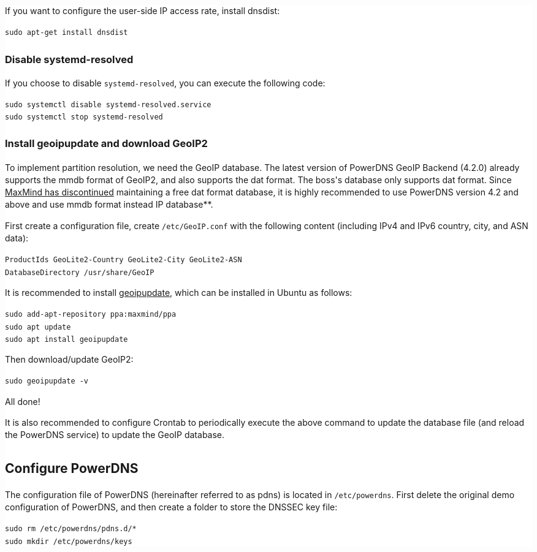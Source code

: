 If you want to configure the user-side IP access rate, install dnsdist:

```
sudo apt-get install dnsdist
```

### Disable systemd-resolved

If you choose to disable `systemd-resolved`, you can execute the following code:

```
sudo systemctl disable systemd-resolved.service
sudo systemctl stop systemd-resolved
```

### Install geoipupdate and download GeoIP2

To implement partition resolution, we need the GeoIP database. The latest version of PowerDNS GeoIP Backend (4.2.0) already supports the mmdb format of GeoIP2, and also supports the dat format. The boss's database only supports dat format. Since [MaxMind has discontinued](https://support.maxmind.com/geolite-legacy-discontinuation-notice/) maintaining a free dat format database, it is highly recommended to use PowerDNS version 4.2 and above and use mmdb format instead IP database**.

First create a configuration file, create `/etc/GeoIP.conf` with the following content (including IPv4 and IPv6 country, city, and ASN data):

```
ProductIds GeoLite2-Country GeoLite2-City GeoLite2-ASN
DatabaseDirectory /usr/share/GeoIP
```

It is recommended to install [geoipupdate](https://github.com/maxmind/geoipupdate), which can be installed in Ubuntu as follows:

```
sudo add-apt-repository ppa:maxmind/ppa
sudo apt update
sudo apt install geoipupdate
```

Then download/update GeoIP2:

```
sudo geoipupdate -v
```

All done!

It is also recommended to configure Crontab to periodically execute the above command to update the database file (and reload the PowerDNS service) to update the GeoIP database.

## Configure PowerDNS

The configuration file of PowerDNS (hereinafter referred to as pdns) is located in `/etc/powerdns`. First delete the original demo configuration of PowerDNS, and then create a folder to store the DNSSEC key file:

```
sudo rm /etc/powerdns/pdns.d/*
sudo mkdir /etc/powerdns/keys
```
